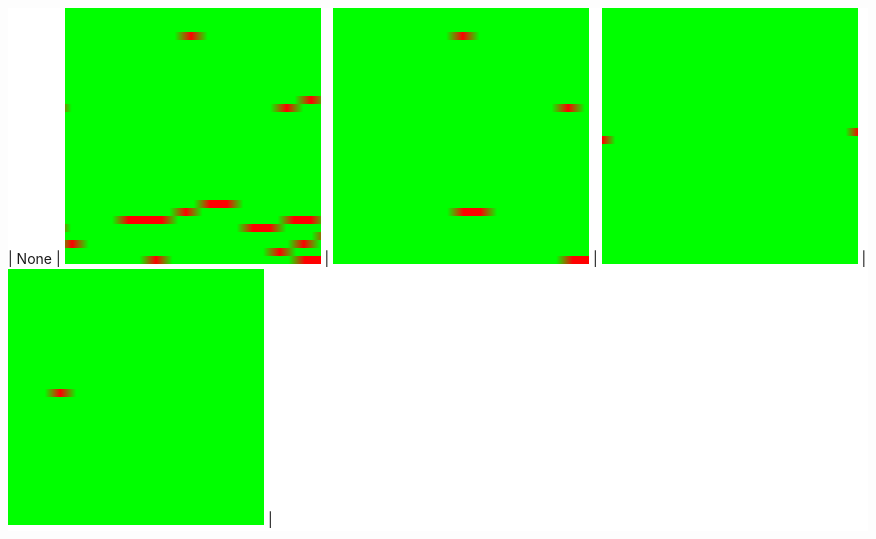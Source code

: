 |    None     | ![](synthetic/s1c3e1-none-updated-nocdc.parquet.png)   | ![](synthetic/s1c3e1-none-updated-cdc.parquet.png)   | ![](synthetic/s1c3e1-none-updated.jsonlines.png) | ![](synthetic/s1c3e1-none-updated.sqlite.png)   |